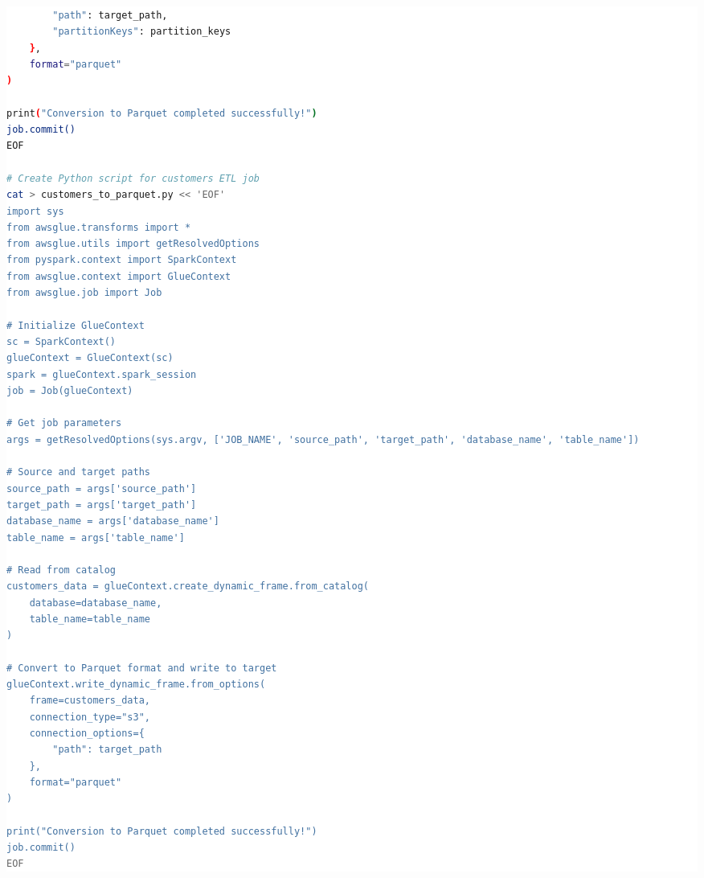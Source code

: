 ```bash
        "path": target_path,
        "partitionKeys": partition_keys
    },
    format="parquet"
)

print("Conversion to Parquet completed successfully!")
job.commit()
EOF

# Create Python script for customers ETL job
cat > customers_to_parquet.py << 'EOF'
import sys
from awsglue.transforms import *
from awsglue.utils import getResolvedOptions
from pyspark.context import SparkContext
from awsglue.context import GlueContext
from awsglue.job import Job

# Initialize GlueContext
sc = SparkContext()
glueContext = GlueContext(sc)
spark = glueContext.spark_session
job = Job(glueContext)

# Get job parameters
args = getResolvedOptions(sys.argv, ['JOB_NAME', 'source_path', 'target_path', 'database_name', 'table_name'])

# Source and target paths
source_path = args['source_path']
target_path = args['target_path']
database_name = args['database_name']
table_name = args['table_name']

# Read from catalog
customers_data = glueContext.create_dynamic_frame.from_catalog(
    database=database_name,
    table_name=table_name
)

# Convert to Parquet format and write to target
glueContext.write_dynamic_frame.from_options(
    frame=customers_data,
    connection_type="s3",
    connection_options={
        "path": target_path
    },
    format="parquet"
)

print("Conversion to Parquet completed successfully!")
job.commit()
EOF
```
